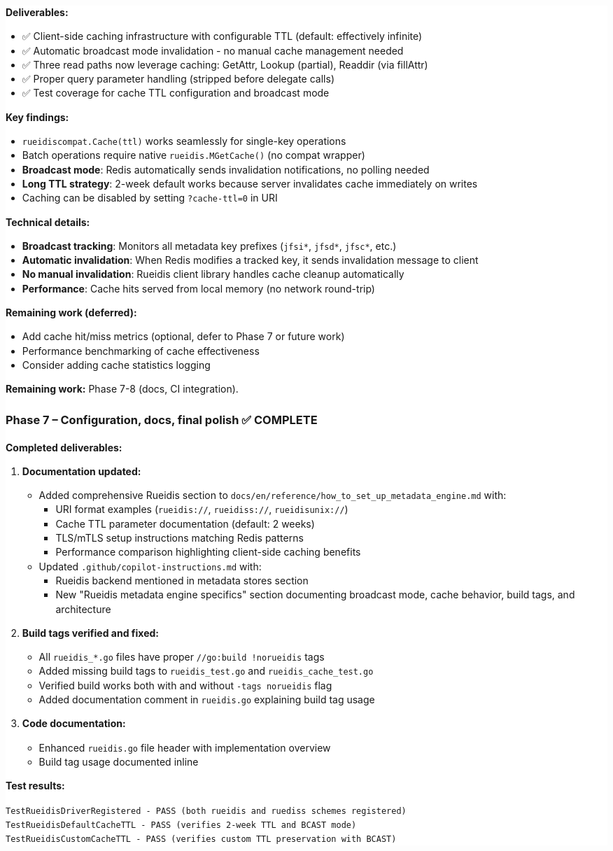 **Deliverables:**
- ✅ Client-side caching infrastructure with configurable TTL (default: effectively infinite)
- ✅ Automatic broadcast mode invalidation - no manual cache management needed
- ✅ Three read paths now leverage caching: GetAttr, Lookup (partial), Readdir (via fillAttr)
- ✅ Proper query parameter handling (stripped before delegate calls)
- ✅ Test coverage for cache TTL configuration and broadcast mode

**Key findings:**
- `rueidiscompat.Cache(ttl)` works seamlessly for single-key operations
- Batch operations require native `rueidis.MGetCache()` (no compat wrapper)
- **Broadcast mode**: Redis automatically sends invalidation notifications, no polling needed
- **Long TTL strategy**: 2-week default works because server invalidates cache immediately on writes
- Caching can be disabled by setting `?cache-ttl=0` in URI

**Technical details:**
- **Broadcast tracking**: Monitors all metadata key prefixes (`jfsi*`, `jfsd*`, `jfsc*`, etc.)
- **Automatic invalidation**: When Redis modifies a tracked key, it sends invalidation message to client
- **No manual invalidation**: Rueidis client library handles cache cleanup automatically
- **Performance**: Cache hits served from local memory (no network round-trip)

**Remaining work (deferred):**
- Add cache hit/miss metrics (optional, defer to Phase 7 or future work)
- Performance benchmarking of cache effectiveness
- Consider adding cache statistics logging

**Remaining work:** Phase 7-8 (docs, CI integration).

### Phase 7 – Configuration, docs, final polish ✅ COMPLETE

**Completed deliverables:**

1. **Documentation updated:**
   - Added comprehensive Rueidis section to `docs/en/reference/how_to_set_up_metadata_engine.md` with:
     - URI format examples (`rueidis://`, `rueidiss://`, `rueidisunix://`)
     - Cache TTL parameter documentation (default: 2 weeks)
     - TLS/mTLS setup instructions matching Redis patterns
     - Performance comparison highlighting client-side caching benefits
   - Updated `.github/copilot-instructions.md` with:
     - Rueidis backend mentioned in metadata stores section
     - New "Rueidis metadata engine specifics" section documenting broadcast mode, cache behavior, build tags, and architecture

2. **Build tags verified and fixed:**
   - All `rueidis_*.go` files have proper `//go:build !norueidis` tags
   - Added missing build tags to `rueidis_test.go` and `rueidis_cache_test.go`
   - Verified build works both with and without `-tags norueidis` flag
   - Added documentation comment in `rueidis.go` explaining build tag usage

3. **Code documentation:**
   - Enhanced `rueidis.go` file header with implementation overview
   - Build tag usage documented inline

**Test results:**
```
TestRueidisDriverRegistered - PASS (both rueidis and ruediss schemes registered)
TestRueidisDefaultCacheTTL - PASS (verifies 2-week TTL and BCAST mode)
TestRueidisCustomCacheTTL - PASS (verifies custom TTL preservation with BCAST)
```
